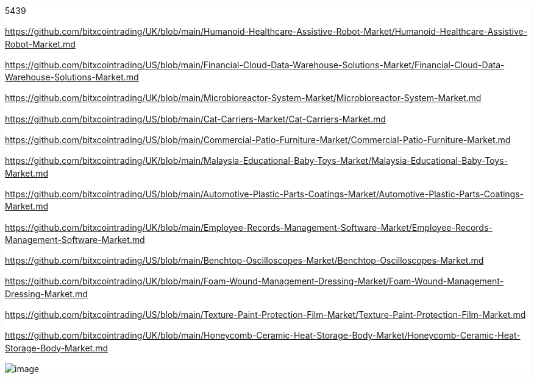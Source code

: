 5439</p><p><a href="https://github.com/bitxcointrading/UK/blob/main/Humanoid-Healthcare-Assistive-Robot-Market/Humanoid-Healthcare-Assistive-Robot-Market.md">https://github.com/bitxcointrading/UK/blob/main/Humanoid-Healthcare-Assistive-Robot-Market/Humanoid-Healthcare-Assistive-Robot-Market.md</a></p><p><a href="https://github.com/bitxcointrading/US/blob/main/Financial-Cloud-Data-Warehouse-Solutions-Market/Financial-Cloud-Data-Warehouse-Solutions-Market.md">https://github.com/bitxcointrading/US/blob/main/Financial-Cloud-Data-Warehouse-Solutions-Market/Financial-Cloud-Data-Warehouse-Solutions-Market.md</a></p><p><a href="https://github.com/bitxcointrading/UK/blob/main/Microbioreactor-System-Market/Microbioreactor-System-Market.md">https://github.com/bitxcointrading/UK/blob/main/Microbioreactor-System-Market/Microbioreactor-System-Market.md</a></p><p><a href="https://github.com/bitxcointrading/US/blob/main/Cat-Carriers-Market/Cat-Carriers-Market.md">https://github.com/bitxcointrading/US/blob/main/Cat-Carriers-Market/Cat-Carriers-Market.md</a></p><p><a href="https://github.com/bitxcointrading/US/blob/main/Commercial-Patio-Furniture-Market/Commercial-Patio-Furniture-Market.md">https://github.com/bitxcointrading/US/blob/main/Commercial-Patio-Furniture-Market/Commercial-Patio-Furniture-Market.md</a></p><p><a href="https://github.com/bitxcointrading/UK/blob/main/Malaysia-Educational-Baby-Toys-Market/Malaysia-Educational-Baby-Toys-Market.md">https://github.com/bitxcointrading/UK/blob/main/Malaysia-Educational-Baby-Toys-Market/Malaysia-Educational-Baby-Toys-Market.md</a></p><p><a href="https://github.com/bitxcointrading/US/blob/main/Automotive-Plastic-Parts-Coatings-Market/Automotive-Plastic-Parts-Coatings-Market.md">https://github.com/bitxcointrading/US/blob/main/Automotive-Plastic-Parts-Coatings-Market/Automotive-Plastic-Parts-Coatings-Market.md</a></p><p><a href="https://github.com/bitxcointrading/UK/blob/main/Employee-Records-Management-Software-Market/Employee-Records-Management-Software-Market.md">https://github.com/bitxcointrading/UK/blob/main/Employee-Records-Management-Software-Market/Employee-Records-Management-Software-Market.md</a></p><p><a href="https://github.com/bitxcointrading/US/blob/main/Benchtop-Oscilloscopes-Market/Benchtop-Oscilloscopes-Market.md">https://github.com/bitxcointrading/US/blob/main/Benchtop-Oscilloscopes-Market/Benchtop-Oscilloscopes-Market.md</a></p><p><a href="https://github.com/bitxcointrading/UK/blob/main/Foam-Wound-Management-Dressing-Market/Foam-Wound-Management-Dressing-Market.md">https://github.com/bitxcointrading/UK/blob/main/Foam-Wound-Management-Dressing-Market/Foam-Wound-Management-Dressing-Market.md</a></p><p><a href="https://github.com/bitxcointrading/US/blob/main/Texture-Paint-Protection-Film-Market/Texture-Paint-Protection-Film-Market.md">https://github.com/bitxcointrading/US/blob/main/Texture-Paint-Protection-Film-Market/Texture-Paint-Protection-Film-Market.md</a></p><p><a href="https://github.com/bitxcointrading/UK/blob/main/Honeycomb-Ceramic-Heat-Storage-Body-Market/Honeycomb-Ceramic-Heat-Storage-Body-Market.md">https://github.com/bitxcointrading/UK/blob/main/Honeycomb-Ceramic-Heat-Storage-Body-Market/Honeycomb-Ceramic-Heat-Storage-Body-Market.md</a></p>
![image](https://github.com/user-attachments/assets/7ca46ac7-d94f-4173-8019-35e578ceafe2)
